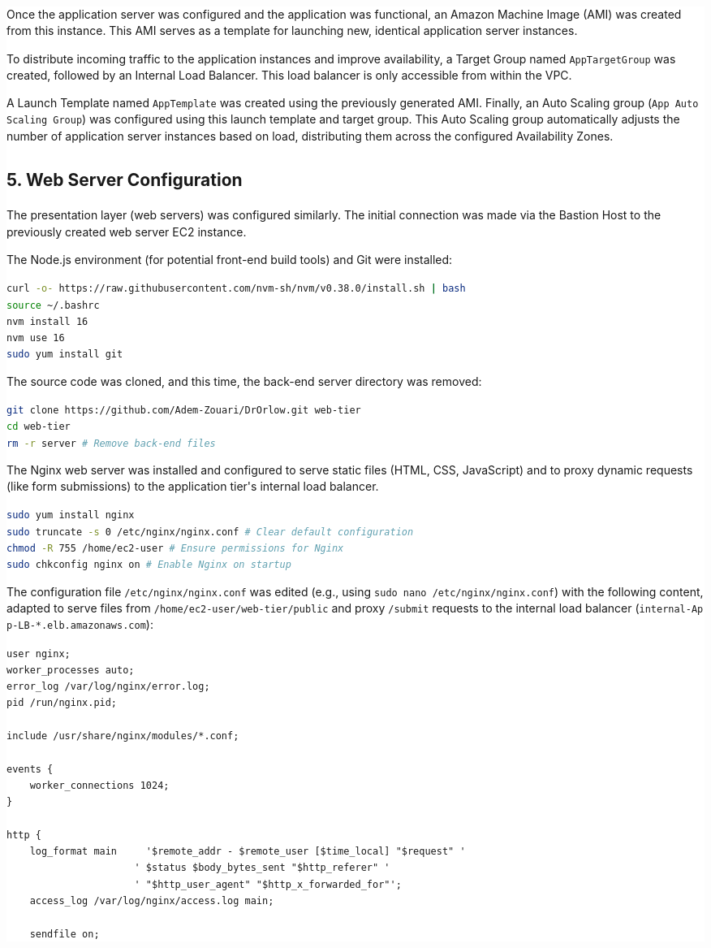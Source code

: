 Once the application server was configured and the application was functional, an Amazon Machine Image (AMI) was created from this instance. This AMI serves as a template for launching new, identical application server instances.

To distribute incoming traffic to the application instances and improve availability, a Target Group named `AppTargetGroup` was created, followed by an Internal Load Balancer. This load balancer is only accessible from within the VPC.

A Launch Template named `AppTemplate` was created using the previously generated AMI. Finally, an Auto Scaling group (`App Auto Scaling Group`) was configured using this launch template and target group. This Auto Scaling group automatically adjusts the number of application server instances based on load, distributing them across the configured Availability Zones.

## 5. Web Server Configuration

The presentation layer (web servers) was configured similarly. The initial connection was made via the Bastion Host to the previously created web server EC2 instance.

The Node.js environment (for potential front-end build tools) and Git were installed:

```bash
curl -o- https://raw.githubusercontent.com/nvm-sh/nvm/v0.38.0/install.sh | bash
source ~/.bashrc
nvm install 16
nvm use 16
sudo yum install git
```

The source code was cloned, and this time, the back-end server directory was removed:

```bash
git clone https://github.com/Adem-Zouari/DrOrlow.git web-tier
cd web-tier
rm -r server # Remove back-end files
```

The Nginx web server was installed and configured to serve static files (HTML, CSS, JavaScript) and to proxy dynamic requests (like form submissions) to the application tier's internal load balancer.

```bash
sudo yum install nginx
sudo truncate -s 0 /etc/nginx/nginx.conf # Clear default configuration
chmod -R 755 /home/ec2-user # Ensure permissions for Nginx
sudo chkconfig nginx on # Enable Nginx on startup
```

The configuration file `/etc/nginx/nginx.conf` was edited (e.g., using `sudo nano /etc/nginx/nginx.conf`) with the following content, adapted to serve files from `/home/ec2-user/web-tier/public` and proxy `/submit` requests to the internal load balancer (`internal-App-LB-*.elb.amazonaws.com`):

```nginx
user nginx;
worker_processes auto;
error_log /var/log/nginx/error.log;
pid /run/nginx.pid;

include /usr/share/nginx/modules/*.conf;

events {
    worker_connections 1024;
}

http {
    log_format main 	'$remote_addr - $remote_user [$time_local] "$request" '
                      '	$status $body_bytes_sent "$http_referer" '
                      '	"$http_user_agent" "$http_x_forwarded_for"';
    access_log /var/log/nginx/access.log main;

    sendfile on;
```